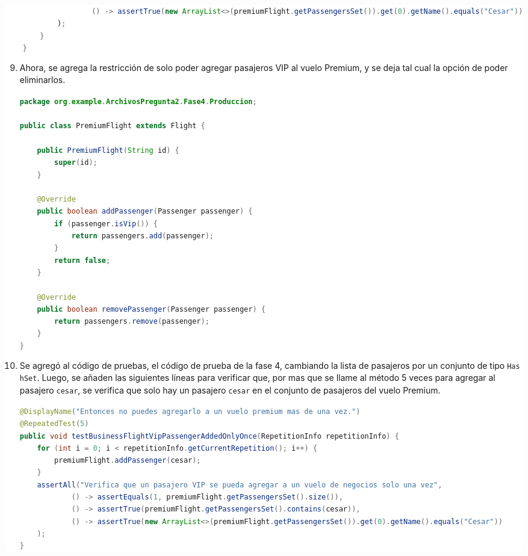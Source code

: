    ```java
                       () -> assertTrue(new ArrayList<>(premiumFlight.getPassengersSet()).get(0).getName().equals("Cesar"))
               );
           }
       }
   ```

9. Ahora, se agrega la restricción de solo poder agregar pasajeros VIP al vuelo Premium, y se deja tal cual la opción de poder eliminarlos.

   ```java
   package org.example.ArchivosPregunta2.Fase4.Produccion;
   
   public class PremiumFlight extends Flight {
   
       public PremiumFlight(String id) {
           super(id);
       }
   
       @Override
       public boolean addPassenger(Passenger passenger) {
           if (passenger.isVip()) {
               return passengers.add(passenger);
           }
           return false;
       }
   
       @Override
       public boolean removePassenger(Passenger passenger) {
           return passengers.remove(passenger);
       }
   }
   ```

10. Se agregó al código de pruebas, el código de prueba de la fase 4, cambiando la lista de pasajeros por un conjunto de tipo `HashSet`. Luego, se añaden las siguientes líneas para verificar que, por mas que se llame al método 5 veces para agregar al pasajero `cesar`, se verifica que solo hay un pasajero `cesar` en el conjunto de pasajeros del vuelo Premium.

    ```java
    @DisplayName("Entonces no puedes agregarlo a un vuelo premium mas de una vez.")
    @RepeatedTest(5)
    public void testBusinessFlightVipPassengerAddedOnlyOnce(RepetitionInfo repetitionInfo) {
        for (int i = 0; i < repetitionInfo.getCurrentRepetition(); i++) {
            premiumFlight.addPassenger(cesar);
        }
        assertAll("Verifica que un pasajero VIP se pueda agregar a un vuelo de negocios solo una vez",
                () -> assertEquals(1, premiumFlight.getPassengersSet().size()),
                () -> assertTrue(premiumFlight.getPassengersSet().contains(cesar)),
                () -> assertTrue(new ArrayList<>(premiumFlight.getPassengersSet()).get(0).getName().equals("Cesar"))
        );
    }
    ```

